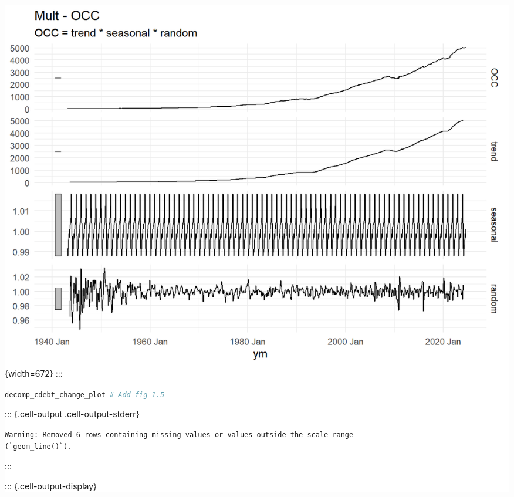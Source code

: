![](project2_files/figure-html/unnamed-chunk-4-1.png){width=672}
:::

```{.r .cell-code}
decomp_cdebt_change_plot # Add fig 1.5
```

::: {.cell-output .cell-output-stderr}

```
Warning: Removed 6 rows containing missing values or values outside the scale range
(`geom_line()`).
```


:::

::: {.cell-output-display}